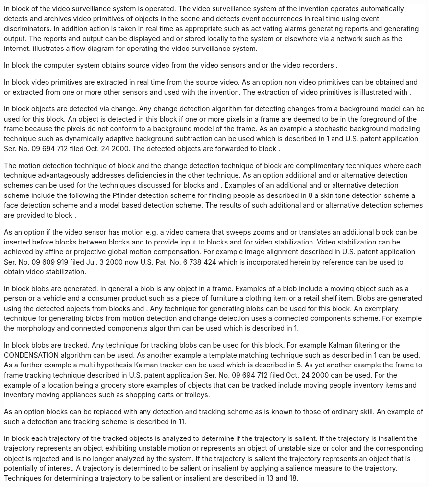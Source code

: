 In block of the video surveillance system is operated. The video surveillance system of the invention operates automatically detects and archives video primitives of objects in the scene and detects event occurrences in real time using event discriminators. In addition action is taken in real time as appropriate such as activating alarms generating reports and generating output. The reports and output can be displayed and or stored locally to the system or elsewhere via a network such as the Internet. illustrates a flow diagram for operating the video surveillance system.

In block the computer system obtains source video from the video sensors and or the video recorders .

In block video primitives are extracted in real time from the source video. As an option non video primitives can be obtained and or extracted from one or more other sensors and used with the invention. The extraction of video primitives is illustrated with .

In block objects are detected via change. Any change detection algorithm for detecting changes from a background model can be used for this block. An object is detected in this block if one or more pixels in a frame are deemed to be in the foreground of the frame because the pixels do not conform to a background model of the frame. As an example a stochastic background modeling technique such as dynamically adaptive background subtraction can be used which is described in 1 and U.S. patent application Ser. No. 09 694 712 filed Oct. 24 2000. The detected objects are forwarded to block .

The motion detection technique of block and the change detection technique of block are complimentary techniques where each technique advantageously addresses deficiencies in the other technique. As an option additional and or alternative detection schemes can be used for the techniques discussed for blocks and . Examples of an additional and or alternative detection scheme include the following the Pfinder detection scheme for finding people as described in 8 a skin tone detection scheme a face detection scheme and a model based detection scheme. The results of such additional and or alternative detection schemes are provided to block .

As an option if the video sensor has motion e.g. a video camera that sweeps zooms and or translates an additional block can be inserted before blocks between blocks and to provide input to blocks and for video stabilization. Video stabilization can be achieved by affine or projective global motion compensation. For example image alignment described in U.S. patent application Ser. No. 09 609 919 filed Jul. 3 2000 now U.S. Pat. No. 6 738 424 which is incorporated herein by reference can be used to obtain video stabilization.

In block blobs are generated. In general a blob is any object in a frame. Examples of a blob include a moving object such as a person or a vehicle and a consumer product such as a piece of furniture a clothing item or a retail shelf item. Blobs are generated using the detected objects from blocks and . Any technique for generating blobs can be used for this block. An exemplary technique for generating blobs from motion detection and change detection uses a connected components scheme. For example the morphology and connected components algorithm can be used which is described in 1.

In block blobs are tracked. Any technique for tracking blobs can be used for this block. For example Kalman filtering or the CONDENSATION algorithm can be used. As another example a template matching technique such as described in 1 can be used. As a further example a multi hypothesis Kalman tracker can be used which is described in 5. As yet another example the frame to frame tracking technique described in U.S. patent application Ser. No. 09 694 712 filed Oct. 24 2000 can be used. For the example of a location being a grocery store examples of objects that can be tracked include moving people inventory items and inventory moving appliances such as shopping carts or trolleys.

As an option blocks can be replaced with any detection and tracking scheme as is known to those of ordinary skill. An example of such a detection and tracking scheme is described in 11.

In block each trajectory of the tracked objects is analyzed to determine if the trajectory is salient. If the trajectory is insalient the trajectory represents an object exhibiting unstable motion or represents an object of unstable size or color and the corresponding object is rejected and is no longer analyzed by the system. If the trajectory is salient the trajectory represents an object that is potentially of interest. A trajectory is determined to be salient or insalient by applying a salience measure to the trajectory. Techniques for determining a trajectory to be salient or insalient are described in 13 and 18.
